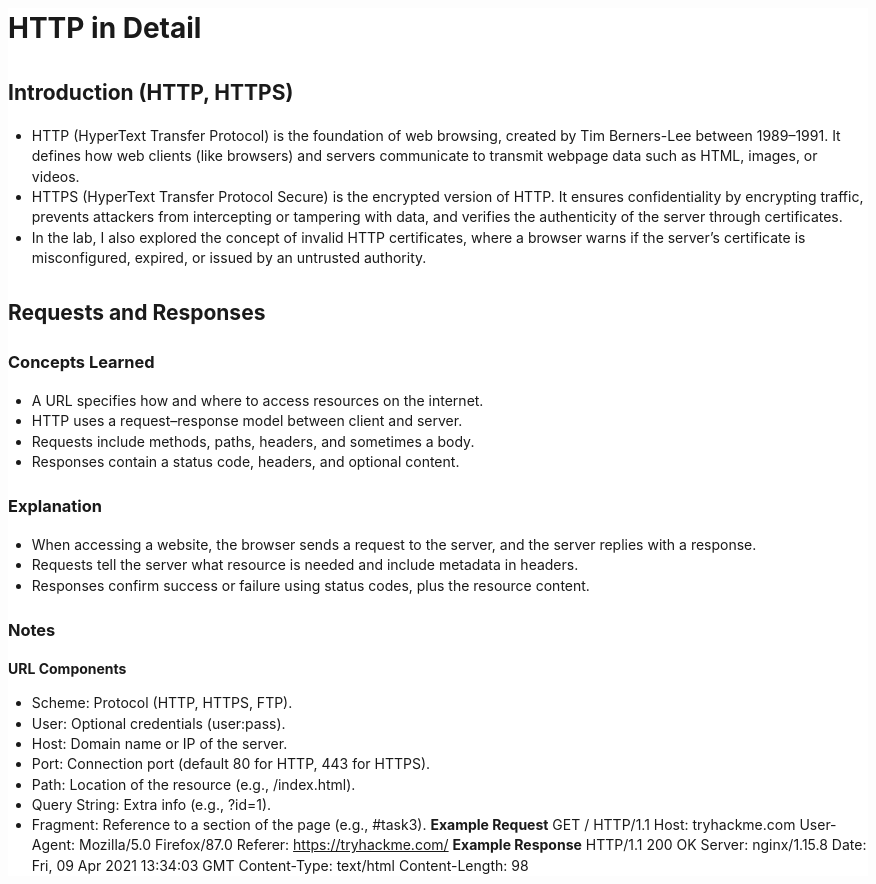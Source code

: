 # HTTP in Detail

## Introduction (HTTP, HTTPS)
- HTTP (HyperText Transfer Protocol) is the foundation of web browsing, created by Tim Berners-Lee between 1989–1991. It defines how web clients (like browsers) and servers communicate to transmit webpage data such as HTML, images, or videos.
- HTTPS (HyperText Transfer Protocol Secure) is the encrypted version of HTTP. It ensures confidentiality by encrypting traffic, prevents attackers from intercepting or tampering with data, and verifies the authenticity of the server through certificates.
- In the lab, I also explored the concept of invalid HTTP certificates, where a browser warns if the server’s certificate is misconfigured, expired, or issued by an untrusted authority.


## Requests and Responses

### Concepts Learned
- A URL specifies how and where to access resources on the internet.
- HTTP uses a request–response model between client and server.
- Requests include methods, paths, headers, and sometimes a body.
- Responses contain a status code, headers, and optional content.

### Explanation
- When accessing a website, the browser sends a request to the server, and the server replies with a response.
- Requests tell the server what resource is needed and include metadata in headers.
- Responses confirm success or failure using status codes, plus the resource content.

### Notes
 **URL Components**
- Scheme: Protocol (HTTP, HTTPS, FTP).
- User: Optional credentials (user:pass).
- Host: Domain name or IP of the server.
- Port: Connection port (default 80 for HTTP, 443 for HTTPS).
- Path: Location of the resource (e.g., /index.html).
- Query String: Extra info (e.g., ?id=1).
- Fragment: Reference to a section of the page (e.g., #task3).
 **Example Request**
    GET / HTTP/1.1
    Host: tryhackme.com
    User-Agent: Mozilla/5.0 Firefox/87.0
    Referer: https://tryhackme.com/
**Example Response**
    HTTP/1.1 200 OK
    Server: nginx/1.15.8
    Date: Fri, 09 Apr 2021 13:34:03 GMT
    Content-Type: text/html
    Content-Length: 98
